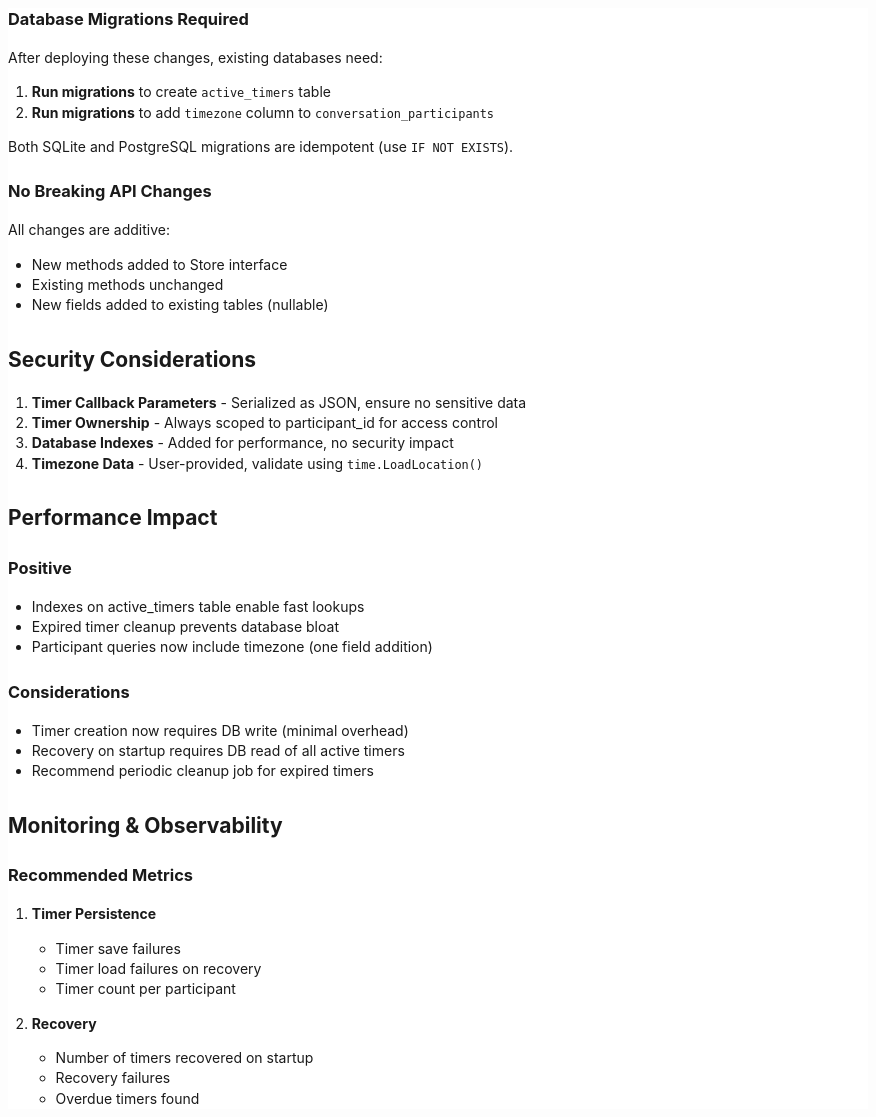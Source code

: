 ### Database Migrations Required

After deploying these changes, existing databases need:

1. **Run migrations** to create `active_timers` table
2. **Run migrations** to add `timezone` column to `conversation_participants`

Both SQLite and PostgreSQL migrations are idempotent (use `IF NOT EXISTS`).

### No Breaking API Changes

All changes are additive:

- New methods added to Store interface
- Existing methods unchanged
- New fields added to existing tables (nullable)

## Security Considerations

1. **Timer Callback Parameters** - Serialized as JSON, ensure no sensitive data
2. **Timer Ownership** - Always scoped to participant_id for access control
3. **Database Indexes** - Added for performance, no security impact
4. **Timezone Data** - User-provided, validate using `time.LoadLocation()`

## Performance Impact

### Positive

- Indexes on active_timers table enable fast lookups
- Expired timer cleanup prevents database bloat
- Participant queries now include timezone (one field addition)

### Considerations

- Timer creation now requires DB write (minimal overhead)
- Recovery on startup requires DB read of all active timers
- Recommend periodic cleanup job for expired timers

## Monitoring & Observability

### Recommended Metrics

1. **Timer Persistence**
   - Timer save failures
   - Timer load failures on recovery
   - Timer count per participant

2. **Recovery**
   - Number of timers recovered on startup
   - Recovery failures
   - Overdue timers found
